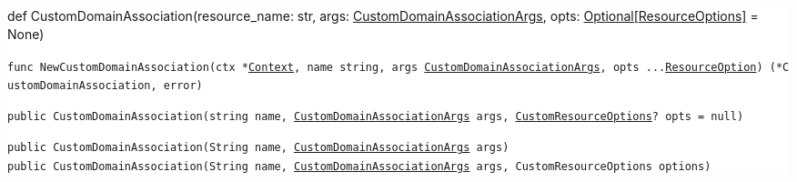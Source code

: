 <span class="k">def </span><span class="nx">CustomDomainAssociation</span><span class="p">(</span><span class="nx">resource_name</span><span class="p">:</span> <span class="nx">str</span><span class="p">,</span>
                            <span class="nx">args</span><span class="p">:</span> <span class="nx"><a href="#inputs">CustomDomainAssociationArgs</a></span><span class="p">,</span>
                            <span class="nx">opts</span><span class="p">:</span> <span class="nx"><a href="/docs/reference/pkg/python/pulumi/#pulumi.ResourceOptions">Optional[ResourceOptions]</a></span> = None<span class="p">)</span></code></pre></div>
</pulumi-choosable>
</div>

<div>
<pulumi-choosable type="language" values="go">
<div class="highlight"><pre class="chroma"><code class="language-go" data-lang="go"><span class="k">func </span><span class="nx">NewCustomDomainAssociation</span><span class="p">(</span><span class="nx">ctx</span><span class="p"> *</span><span class="nx"><a href="https://pkg.go.dev/github.com/pulumi/pulumi/sdk/v3/go/pulumi?tab=doc#Context">Context</a></span><span class="p">,</span> <span class="nx">name</span><span class="p"> </span><span class="nx">string</span><span class="p">,</span> <span class="nx">args</span><span class="p"> </span><span class="nx"><a href="#inputs">CustomDomainAssociationArgs</a></span><span class="p">,</span> <span class="nx">opts</span><span class="p"> ...</span><span class="nx"><a href="https://pkg.go.dev/github.com/pulumi/pulumi/sdk/v3/go/pulumi?tab=doc#ResourceOption">ResourceOption</a></span><span class="p">) (*<span class="nx">CustomDomainAssociation</span>, error)</span></code></pre></div>
</pulumi-choosable>
</div>

<div>
<pulumi-choosable type="language" values="csharp">
<div class="highlight"><pre class="chroma"><code class="language-csharp" data-lang="csharp"><span class="k">public </span><span class="nx">CustomDomainAssociation</span><span class="p">(</span><span class="nx">string</span><span class="p"> </span><span class="nx">name<span class="p">,</span> <span class="nx"><a href="#inputs">CustomDomainAssociationArgs</a></span><span class="p"> </span><span class="nx">args<span class="p">,</span> <span class="nx"><a href="/docs/reference/pkg/dotnet/Pulumi/Pulumi.CustomResourceOptions.html">CustomResourceOptions</a></span><span class="p">? </span><span class="nx">opts = null<span class="p">)</span></code></pre></div>
</pulumi-choosable>
</div>

<div>
<pulumi-choosable type="language" values="java">
<div class="highlight"><pre class="chroma">
<code class="language-java" data-lang="java"><span class="k">public </span><span class="nx">CustomDomainAssociation</span><span class="p">(</span><span class="nx">String</span><span class="p"> </span><span class="nx">name<span class="p">,</span> <span class="nx"><a href="#inputs">CustomDomainAssociationArgs</a></span><span class="p"> </span><span class="nx">args<span class="p">)</span>
<span class="k">public </span><span class="nx">CustomDomainAssociation</span><span class="p">(</span><span class="nx">String</span><span class="p"> </span><span class="nx">name<span class="p">,</span> <span class="nx"><a href="#inputs">CustomDomainAssociationArgs</a></span><span class="p"> </span><span class="nx">args<span class="p">,</span> <span class="nx">CustomResourceOptions</span><span class="p"> </span><span class="nx">options<span class="p">)</span>
</code></pre></div>
</pulumi-choosable>
</div>
